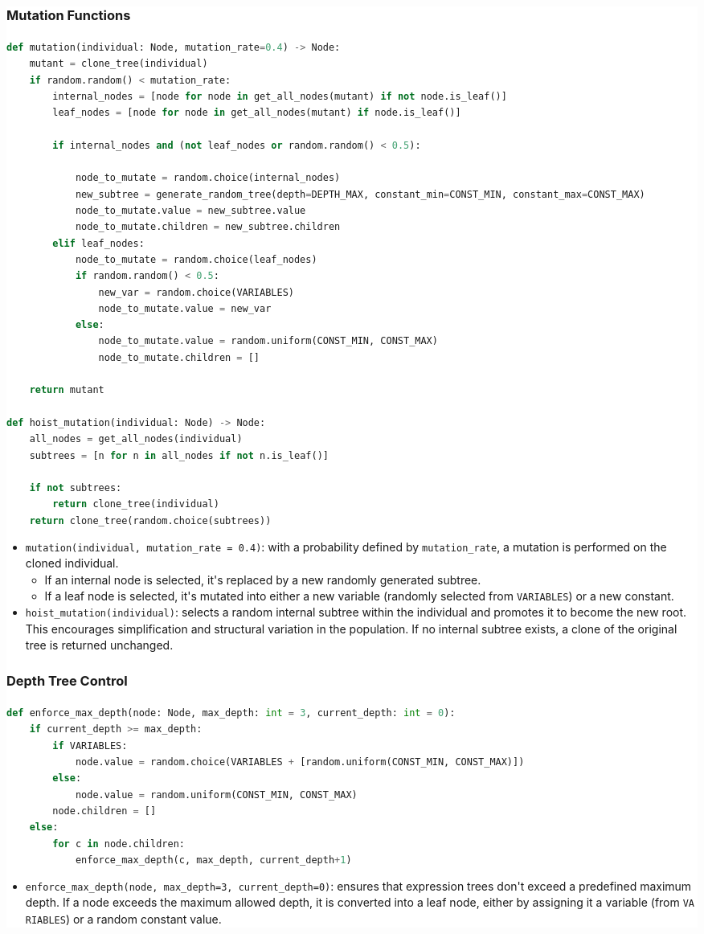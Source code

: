 ### Mutation Functions
```python
def mutation(individual: Node, mutation_rate=0.4) -> Node:
    mutant = clone_tree(individual)
    if random.random() < mutation_rate:
        internal_nodes = [node for node in get_all_nodes(mutant) if not node.is_leaf()]
        leaf_nodes = [node for node in get_all_nodes(mutant) if node.is_leaf()]
        
        if internal_nodes and (not leaf_nodes or random.random() < 0.5):
            
            node_to_mutate = random.choice(internal_nodes)
            new_subtree = generate_random_tree(depth=DEPTH_MAX, constant_min=CONST_MIN, constant_max=CONST_MAX)
            node_to_mutate.value = new_subtree.value
            node_to_mutate.children = new_subtree.children
        elif leaf_nodes:
            node_to_mutate = random.choice(leaf_nodes)
            if random.random() < 0.5:
                new_var = random.choice(VARIABLES)
                node_to_mutate.value = new_var
            else:
                node_to_mutate.value = random.uniform(CONST_MIN, CONST_MAX)
                node_to_mutate.children = []
    
    return mutant

def hoist_mutation(individual: Node) -> Node:
    all_nodes = get_all_nodes(individual)
    subtrees = [n for n in all_nodes if not n.is_leaf()]

    if not subtrees:
        return clone_tree(individual)
    return clone_tree(random.choice(subtrees))
```
- `mutation(individual, mutation_rate = 0.4)`: with a probability defined by `mutation_rate`, a mutation is performed on the cloned individual. 
    - If an internal node is selected, it's replaced by a new randomly generated subtree.
    - If a leaf node is selected, it's mutated into either a new variable (randomly selected from `VARIABLES`) or a new constant.
- `hoist_mutation(individual)`: selects a random internal subtree within the individual and promotes it to become the new root. This encourages simplification and structural variation in the population. If no internal subtree exists, a clone of the original tree is returned unchanged.

### Depth Tree Control
```python
def enforce_max_depth(node: Node, max_depth: int = 3, current_depth: int = 0):
    if current_depth >= max_depth:
        if VARIABLES:
            node.value = random.choice(VARIABLES + [random.uniform(CONST_MIN, CONST_MAX)])
        else:
            node.value = random.uniform(CONST_MIN, CONST_MAX)
        node.children = []
    else:
        for c in node.children:
            enforce_max_depth(c, max_depth, current_depth+1)

```
- `enforce_max_depth(node, max_depth=3, current_depth=0)`: ensures that expression trees don't exceed a predefined maximum depth. If a node exceeds the maximum allowed depth, it is converted into a leaf node, either by assigning it a variable (from `VARIABLES`) or a random constant value. 
